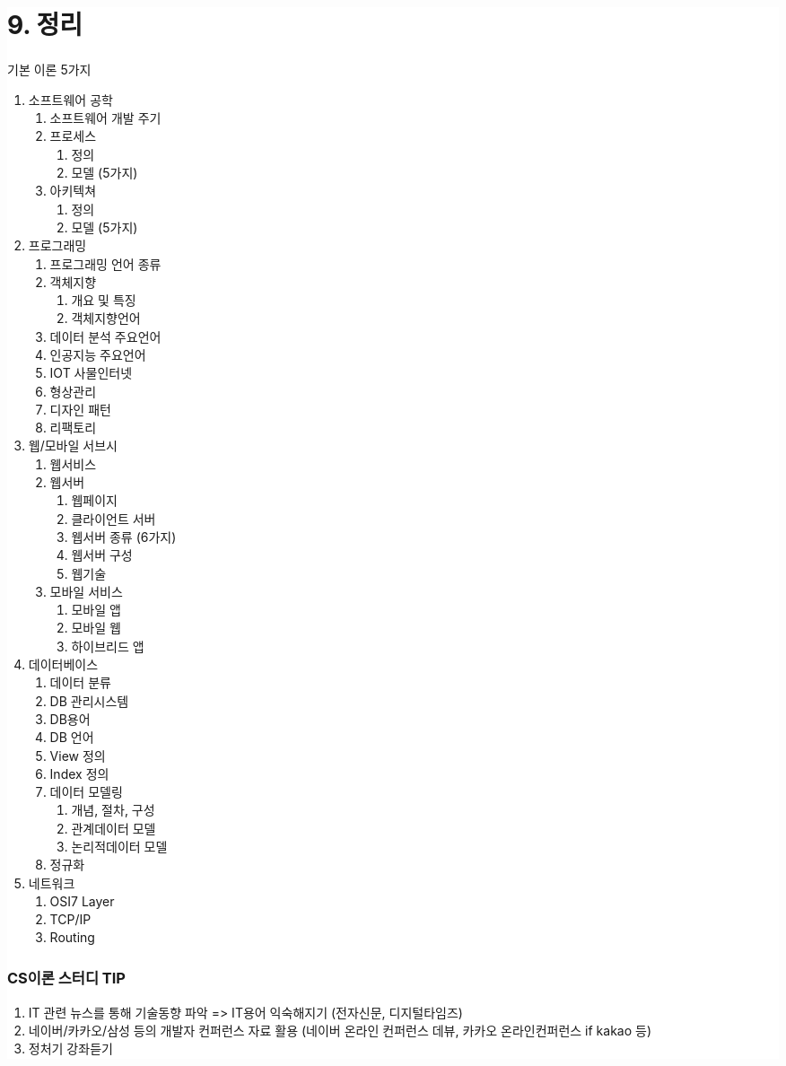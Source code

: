 



# 9. 정리

기본 이론 5가지

1. 소프트웨어 공학
   1. 소프트웨어 개발 주기
   2. 프로세스
      1. 정의
      2. 모델 (5가지)
   3. 아키텍쳐
      1. 정의
      2. 모델 (5가지)
2. 프로그래밍
   1. 프로그래밍 언어 종류
   2. 객체지향
      1. 개요 및 특징
      2. 객체지향언어
   3. 데이터 분석 주요언어
   4. 인공지능 주요언어
   5. IOT 사물인터넷
   6. 형상관리
   7. 디자인 패턴
   8. 리팩토리
3. 웹/모바일 서브시
   1. 웹서비스
   2. 웹서버
      1. 웹페이지
      2. 클라이언트 서버
      3. 웹서버 종류 (6가지)
      4. 웹서버 구성
      5. 웹기술
   3. 모바일 서비스
      1. 모바일 앱
      2. 모바일 웹
      3. 하이브리드 앱
4. 데이터베이스
   1. 데이터 분류
   2. DB 관리시스템
   3. DB용어
   4. DB 언어
   5. View 정의
   6. Index 정의
   7. 데이터 모델링
      1. 개념, 절차, 구성
      2. 관계데이터 모델
      3. 논리적데이터 모델
   8. 정규화
5. 네트워크
   1. OSI7 Layer
   2. TCP/IP
   3. Routing



### CS이론 스터디 TIP

1. IT 관련 뉴스를 통해 기술동향 파악 => IT용어 익숙해지기 (전자신문, 디지털타임즈)
2. 네이버/카카오/삼성 등의 개발자 컨퍼런스 자료 활용 (네이버 온라인 컨퍼런스 데뷰, 카카오 온라인컨퍼런스 if kakao 등)
3. 정처기 강좌듣기